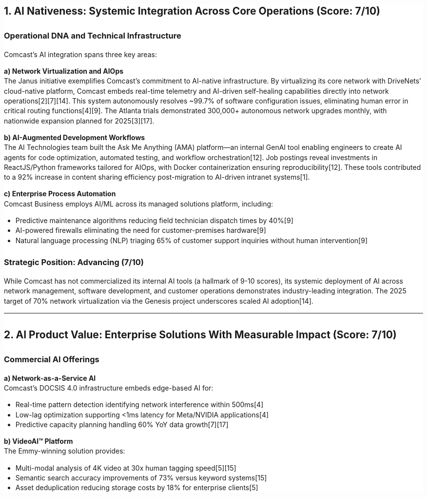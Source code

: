 
## 1. AI Nativeness: Systemic Integration Across Core Operations (Score: 7/10)  

### Operational DNA and Technical Infrastructure  
Comcast’s AI integration spans three key areas:  

**a) Network Virtualization and AIOps**  
The Janus initiative exemplifies Comcast’s commitment to AI-native infrastructure. By virtualizing its core network with DriveNets’ cloud-native platform, Comcast embeds real-time telemetry and AI-driven self-healing capabilities directly into network operations[2][7][14]. This system autonomously resolves ~99.7% of software configuration issues, eliminating human error in critical routing functions[4][9]. The Atlanta trials demonstrated 300,000+ autonomous network upgrades monthly, with nationwide expansion planned for 2025[3][17].  

**b) AI-Augmented Development Workflows**  
The AI Technologies team built the Ask Me Anything (AMA) platform—an internal GenAI tool enabling engineers to create AI agents for code optimization, automated testing, and workflow orchestration[12]. Job postings reveal investments in ReactJS/Python frameworks tailored for AIOps, with Docker containerization ensuring reproducibility[12]. These tools contributed to a 92% increase in content sharing efficiency post-migration to AI-driven intranet systems[1].  

**c) Enterprise Process Automation**  
Comcast Business employs AI/ML across its managed solutions platform, including:  
- Predictive maintenance algorithms reducing field technician dispatch times by 40%[9]  
- AI-powered firewalls eliminating the need for customer-premises hardware[9]  
- Natural language processing (NLP) triaging 65% of customer support inquiries without human intervention[9]  

### Strategic Position: Advancing (7/10)  
While Comcast has not commercialized its internal AI tools (a hallmark of 9-10 scores), its systemic deployment of AI across network management, software development, and customer operations demonstrates industry-leading integration. The 2025 target of 70% network virtualization via the Genesis project underscores scaled AI adoption[14].  

---

## 2. AI Product Value: Enterprise Solutions With Measurable Impact (Score: 7/10)  

### Commercial AI Offerings  

**a) Network-as-a-Service AI**  
Comcast’s DOCSIS 4.0 infrastructure embeds edge-based AI for:  
- Real-time pattern detection identifying network interference within 500ms[4]  
- Low-lag optimization supporting <1ms latency for Meta/NVIDIA applications[4]  
- Predictive capacity planning handling 60% YoY data growth[7][17]  

**b) VideoAI™ Platform**  
The Emmy-winning solution provides:  
- Multi-modal analysis of 4K video at 30x human tagging speed[5][15]  
- Semantic search accuracy improvements of 73% versus keyword systems[15]  
- Asset deduplication reducing storage costs by 18% for enterprise clients[5]  
